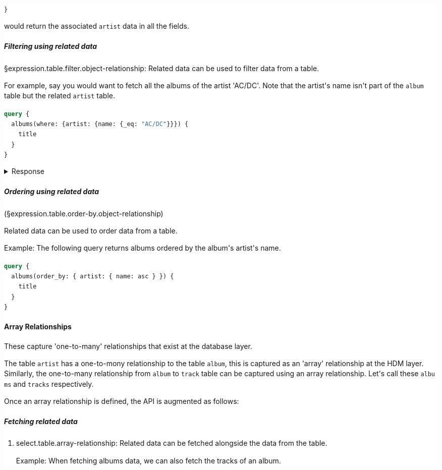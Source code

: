 ```graphql
}
```

would return the associated `artist` data in all the fields.

##### Filtering using related data

§expression.table.filter.object-relationship: Related data can be used to
filter data from a table.

For example, say you would want to fetch all the albums of the artist
'AC/DC'. Note that the artist's name isn't part of the `album` table but the
related `artist` table.

```graphql
query {
  albums(where: {artist: {name: {_eq: "AC/DC"}}}) {
    title
  }
}
```

<details><summary>Response</summary></details>

##### Ordering using related data

(§expression.table.order-by.object-relationship)

Related data can be used to order data from a table.

Example: The following query returns albums ordered by the album's artist's
name.

```graphql
query {
  albums(order_by: { artist: { name: asc } }) {
    title
  }
}
```

#### Array Relationships

These capture 'one-to-many' relationships that exist at the database layer.

The table `artist` has a one-to-mony relationship to the table `album`, this is
captured as an 'array' relationship at the HDM layer. Similarly, the
one-to-many relationship from `album` to `track` table can be captured using an
array relationship. Let's call these `albums` and `tracks` respectively.

Once an array relationship is defined, the API is augmented as follows:

##### Fetching related data

1. select.table.array-relationship: Related data can be fetched alongside the
   data from the table.

   Example: When fetching albums data, we can also fetch the tracks of an
   album.
